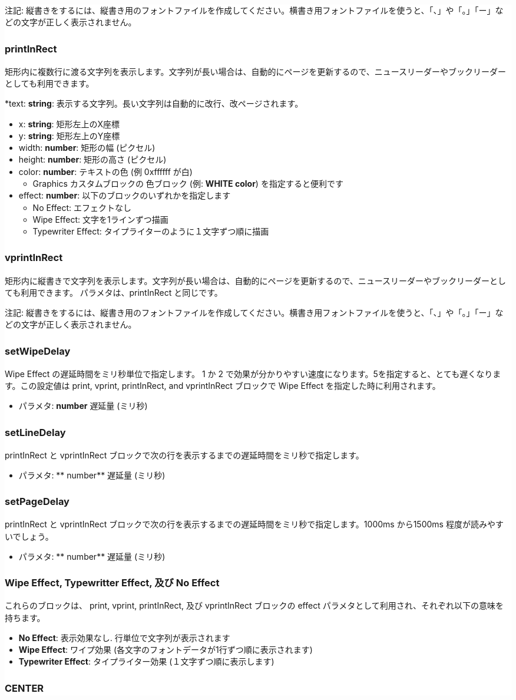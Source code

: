 注記: 縦書きをするには、縦書き用のフォントファイルを作成してください。横書き用フォントファイルを使うと、「、」や「。」「ー」などの文字が正しく表示されません。

### printInRect

矩形内に複数行に渡る文字列を表示します。文字列が長い場合は、自動的にページを更新するので、ニュースリーダーやブックリーダーとしても利用できます。

*text: **string**: 表示する文字列。長い文字列は自動的に改行、改ページされます。  
* x: **string**: 矩形左上のX座標
* y: **string**: 矩形左上のY座標
* width: **number**: 矩形の幅 (ピクセル)
* height: **number**: 矩形の高さ (ピクセル)
* color: **number**: テキストの色 (例 0xffffff が白)
	* Graphics カスタムブロックの 色ブロック (例: **WHITE color**) を指定すると便利です
* effect: **number**: 以下のブロックのいずれかを指定します
	* No Effect: エフェクトなし 
	* Wipe Effect: 文字を1ラインずつ描画
	* Typewriter Effect: タイプライターのように１文字ずつ順に描画

### vprintInRect

矩形内に縦書きで文字列を表示します。文字列が長い場合は、自動的にページを更新するので、ニュースリーダーやブックリーダーとしても利用できます。
パラメタは、printInRect と同じです。

注記: 縦書きをするには、縦書き用のフォントファイルを作成してください。横書き用フォントファイルを使うと、「、」や「。」「ー」などの文字が正しく表示されません。

### setWipeDelay

Wipe Effect の遅延時間をミリ秒単位で指定します。 1 か 2 で効果が分かりやすい速度になります。5を指定すると、とても遅くなります。この設定値は print, vprint, printInRect, and vprintInRect ブロックで Wipe Effect を指定した時に利用されます。

* パラメタ: **number** 遅延量 (ミリ秒)

### setLineDelay

printInRect と vprintInRect ブロックで次の行を表示するまでの遅延時間をミリ秒で指定します。

* パラメタ: ** number** 遅延量 (ミリ秒)

### setPageDelay

printInRect と vprintInRect ブロックで次の行を表示するまでの遅延時間をミリ秒で指定します。1000ms から1500ms 程度が読みやすいでしょう。

* パラメタ: ** number** 遅延量 (ミリ秒)

### 

### Wipe Effect, Typewritter Effect, 及び No Effect

これらのブロックは、 print, vprint, printInRect, 及び vprintInRect ブロックの effect パラメタとして利用され、それぞれ以下の意味を持ちます。

* **No Effect**: 表示効果なし. 行単位で文字列が表示されます 
* **Wipe Effect**: ワイプ効果 (各文字のフォントデータが1行ずつ順に表示されます)
* **Typewriter Effect**: タイプライター効果 (１文字ずつ順に表示します)

### CENTER
